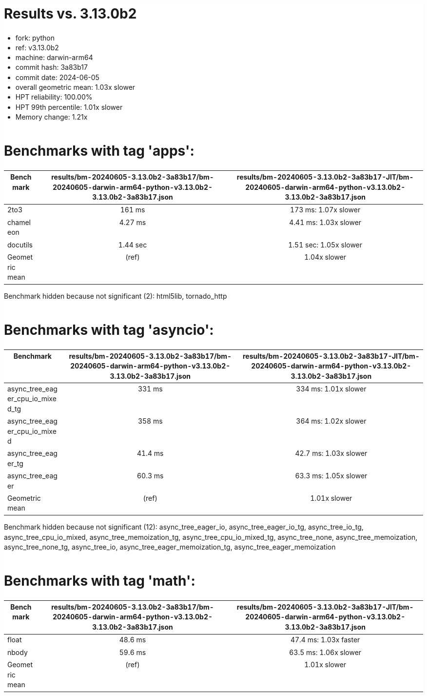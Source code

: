 # Results vs. 3.13.0b2

- fork: python
- ref: v3.13.0b2
- machine: darwin-arm64
- commit hash: 3a83b17
- commit date: 2024-06-05
- overall geometric mean: 1.03x slower
- HPT reliability: 100.00%
- HPT 99th percentile: 1.01x slower
- Memory change: 1.21x

Benchmarks with tag 'apps':
===========================

| Benchmark      | results/bm-20240605-3.13.0b2-3a83b17/bm-20240605-darwin-arm64-python-v3.13.0b2-3.13.0b2-3a83b17.json | results/bm-20240605-3.13.0b2-3a83b17-JIT/bm-20240605-darwin-arm64-python-v3.13.0b2-3.13.0b2-3a83b17.json |
|----------------|:----------------------------------------------------------------------------------------------------:|:--------------------------------------------------------------------------------------------------------:|
| 2to3           | 161 ms                                                                                               | 173 ms: 1.07x slower                                                                                     |
| chameleon      | 4.27 ms                                                                                              | 4.41 ms: 1.03x slower                                                                                    |
| docutils       | 1.44 sec                                                                                             | 1.51 sec: 1.05x slower                                                                                   |
| Geometric mean | (ref)                                                                                                | 1.04x slower                                                                                             |

Benchmark hidden because not significant (2): html5lib, tornado_http

Benchmarks with tag 'asyncio':
==============================

| Benchmark                        | results/bm-20240605-3.13.0b2-3a83b17/bm-20240605-darwin-arm64-python-v3.13.0b2-3.13.0b2-3a83b17.json | results/bm-20240605-3.13.0b2-3a83b17-JIT/bm-20240605-darwin-arm64-python-v3.13.0b2-3.13.0b2-3a83b17.json |
|----------------------------------|:----------------------------------------------------------------------------------------------------:|:--------------------------------------------------------------------------------------------------------:|
| async_tree_eager_cpu_io_mixed_tg | 331 ms                                                                                               | 334 ms: 1.01x slower                                                                                     |
| async_tree_eager_cpu_io_mixed    | 358 ms                                                                                               | 364 ms: 1.02x slower                                                                                     |
| async_tree_eager_tg              | 41.4 ms                                                                                              | 42.7 ms: 1.03x slower                                                                                    |
| async_tree_eager                 | 60.3 ms                                                                                              | 63.3 ms: 1.05x slower                                                                                    |
| Geometric mean                   | (ref)                                                                                                | 1.01x slower                                                                                             |

Benchmark hidden because not significant (12): async_tree_eager_io, async_tree_eager_io_tg, async_tree_io_tg, async_tree_cpu_io_mixed, async_tree_memoization_tg, async_tree_cpu_io_mixed_tg, async_tree_none, async_tree_memoization, async_tree_none_tg, async_tree_io, async_tree_eager_memoization_tg, async_tree_eager_memoization

Benchmarks with tag 'math':
===========================

| Benchmark      | results/bm-20240605-3.13.0b2-3a83b17/bm-20240605-darwin-arm64-python-v3.13.0b2-3.13.0b2-3a83b17.json | results/bm-20240605-3.13.0b2-3a83b17-JIT/bm-20240605-darwin-arm64-python-v3.13.0b2-3.13.0b2-3a83b17.json |
|----------------|:----------------------------------------------------------------------------------------------------:|:--------------------------------------------------------------------------------------------------------:|
| float          | 48.6 ms                                                                                              | 47.4 ms: 1.03x faster                                                                                    |
| nbody          | 59.6 ms                                                                                              | 63.5 ms: 1.06x slower                                                                                    |
| Geometric mean | (ref)                                                                                                | 1.01x slower                                                                                             |
